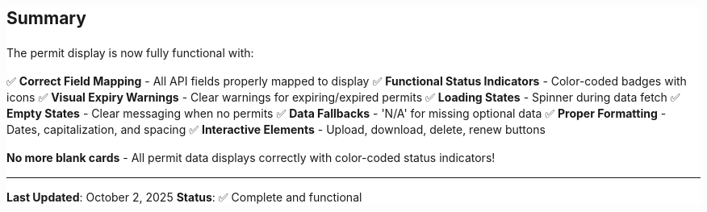 ## Summary

The permit display is now fully functional with:

✅ **Correct Field Mapping** - All API fields properly mapped to display
✅ **Functional Status Indicators** - Color-coded badges with icons
✅ **Visual Expiry Warnings** - Clear warnings for expiring/expired permits
✅ **Loading States** - Spinner during data fetch
✅ **Empty States** - Clear messaging when no permits
✅ **Data Fallbacks** - 'N/A' for missing optional data
✅ **Proper Formatting** - Dates, capitalization, and spacing
✅ **Interactive Elements** - Upload, download, delete, renew buttons

**No more blank cards** - All permit data displays correctly with color-coded status indicators!

---

**Last Updated**: October 2, 2025
**Status**: ✅ Complete and functional
